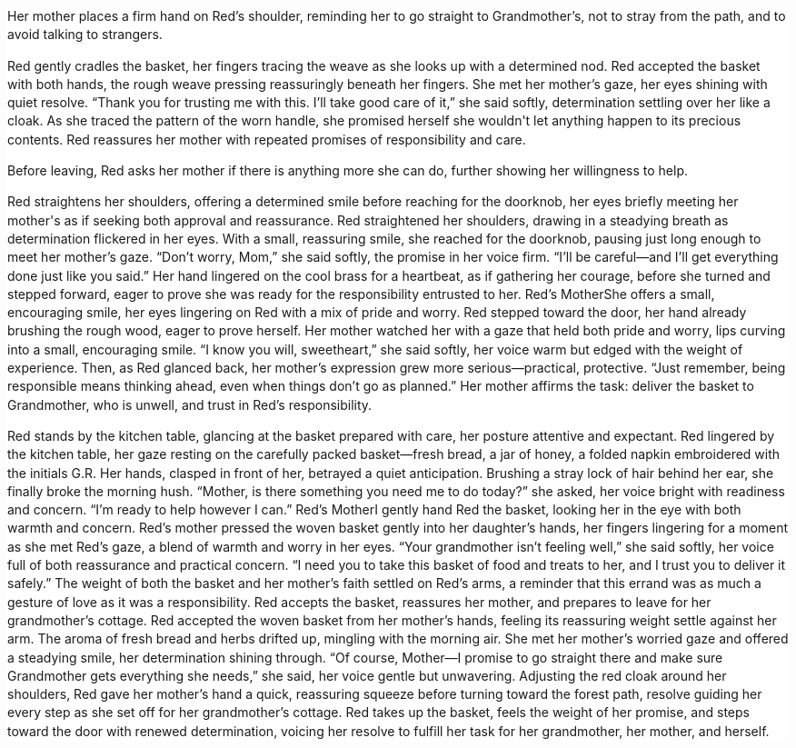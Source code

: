 Her mother places a firm hand on Red’s shoulder, reminding her to go straight to Grandmother’s, not to stray from the path, and to avoid talking to strangers.

Red gently cradles the basket, her fingers tracing the weave as she looks up with a determined nod. Red accepted the basket with both hands, the rough weave pressing reassuringly beneath her fingers. She met her mother’s gaze, her eyes shining with quiet resolve. “Thank you for trusting me with this. I’ll take good care of it,” she said softly, determination settling over her like a cloak. As she traced the pattern of the worn handle, she promised herself she wouldn't let anything happen to its precious contents.
Red reassures her mother with repeated promises of responsibility and care.

Before leaving, Red asks her mother if there is anything more she can do, further showing her willingness to help.

Red straightens her shoulders, offering a determined smile before reaching for the doorknob, her eyes briefly meeting her mother's as if seeking both approval and reassurance. Red straightened her shoulders, drawing in a steadying breath as determination flickered in her eyes. With a small, reassuring smile, she reached for the doorknob, pausing just long enough to meet her mother’s gaze. “Don’t worry, Mom,” she said softly, the promise in her voice firm. “I’ll be careful—and I’ll get everything done just like you said.” Her hand lingered on the cool brass for a heartbeat, as if gathering her courage, before she turned and stepped forward, eager to prove she was ready for the responsibility entrusted to her.
Red’s MotherShe offers a small, encouraging smile, her eyes lingering on Red with a mix of pride and worry. Red stepped toward the door, her hand already brushing the rough wood, eager to prove herself. Her mother watched her with a gaze that held both pride and worry, lips curving into a small, encouraging smile. “I know you will, sweetheart,” she said softly, her voice warm but edged with the weight of experience. Then, as Red glanced back, her mother’s expression grew more serious—practical, protective. “Just remember, being responsible means thinking ahead, even when things don’t go as planned.”
Her mother affirms the task: deliver the basket to Grandmother, who is unwell, and trust in Red’s responsibility.

Red stands by the kitchen table, glancing at the basket prepared with care, her posture attentive and expectant. Red lingered by the kitchen table, her gaze resting on the carefully packed basket—fresh bread, a jar of honey, a folded napkin embroidered with the initials G.R. Her hands, clasped in front of her, betrayed a quiet anticipation. Brushing a stray lock of hair behind her ear, she finally broke the morning hush. “Mother, is there something you need me to do today?” she asked, her voice bright with readiness and concern. “I’m ready to help however I can.”
Red’s MotherI gently hand Red the basket, looking her in the eye with both warmth and concern. Red’s mother pressed the woven basket gently into her daughter’s hands, her fingers lingering for a moment as she met Red’s gaze, a blend of warmth and worry in her eyes. “Your grandmother isn’t feeling well,” she said softly, her voice full of both reassurance and practical concern. “I need you to take this basket of food and treats to her, and I trust you to deliver it safely.” The weight of both the basket and her mother’s faith settled on Red’s arms, a reminder that this errand was as much a gesture of love as it was a responsibility.
Red accepts the basket, reassures her mother, and prepares to leave for her grandmother’s cottage. Red accepted the woven basket from her mother’s hands, feeling its reassuring weight settle against her arm. The aroma of fresh bread and herbs drifted up, mingling with the morning air. She met her mother’s worried gaze and offered a steadying smile, her determination shining through. “Of course, Mother—I promise to go straight there and make sure Grandmother gets everything she needs,” she said, her voice gentle but unwavering. Adjusting the red cloak around her shoulders, Red gave her mother’s hand a quick, reassuring squeeze before turning toward the forest path, resolve guiding her every step as she set off for her grandmother’s cottage.
Red takes up the basket, feels the weight of her promise, and steps toward the door with renewed determination, voicing her resolve to fulfill her task for her grandmother, her mother, and herself.
